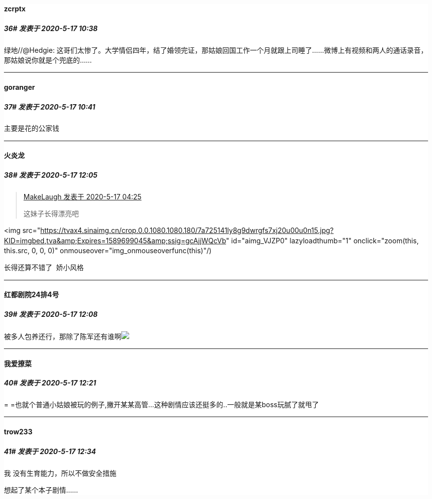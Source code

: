 ####  zcrptx  
##### 36#       发表于 2020-5-17 10:38


绿地//@Hedgie: 这哥们太惨了。大学情侣四年，结了婚领完证，那姑娘回国工作一个月就跟上司睡了……微博上有视频和两人的通话录音，那姑娘说你就是个兜底的……


-----

####  goranger  
##### 37#       发表于 2020-5-17 10:41


主要是花的公家钱


-----

####  火炎龙  
##### 38#       发表于 2020-5-17 12:05


<blockquote><a href="httphttps://bbs.saraba1st.com/2b/forum.php?mod=redirect&amp;goto=findpost&amp;pid=47448085&amp;ptid=1935450" target="_blank">MakeLaugh 发表于 2020-5-17 04:25</a>

这妹子长得漂亮吧</blockquote>
<img src="https://tvax4.sinaimg.cn/crop.0.0.1080.1080.180/7a725141ly8g9dwrgfs7xj20u00u0n15.jpg?KID=imgbed,tva&amp;Expires=1589699045&amp;ssig=gcAjjWQcVb" id="aimg_VJZP0" lazyloadthumb="1" onclick="zoom(this, this.src, 0, 0, 0)" onmouseover="img_onmouseoverfunc(this)"/)

长得还算不错了  娇小风格


-----

####  红都剧院24排4号  
##### 39#       发表于 2020-5-17 12:08


被多人包养还行，那除了陈军还有谁啊<img src="https://static.saraba1st.com/image/smiley/face2017/034.png" referrerpolicy="no-referrer">


-----

####  我爱撩菜  
##### 40#       发表于 2020-5-17 12:21


= =也就个普通小姑娘被玩的例子,撇开某某高管...这种剧情应该还挺多的..一般就是某boss玩腻了就甩了


-----

####  trow233  
##### 41#       发表于 2020-5-17 12:34


我 没有生育能力，所以不做安全措施


想起了某个本子剧情……
